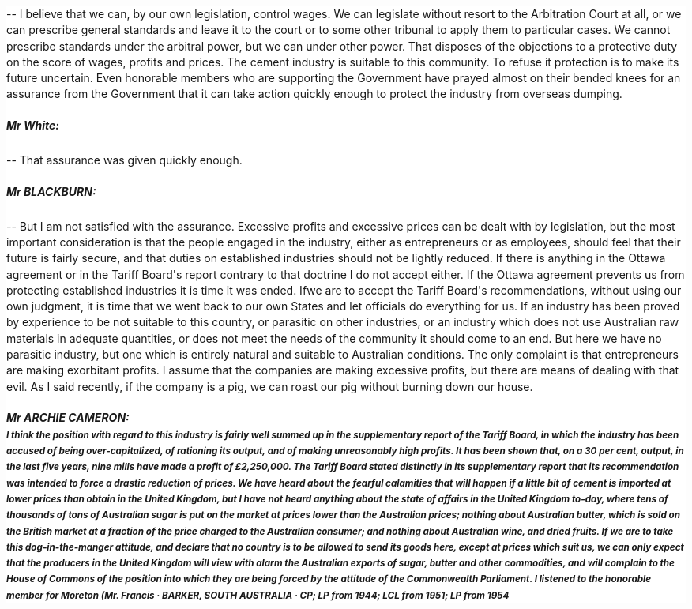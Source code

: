 -- I believe that we can, by our own legislation, control wages. We can legislate without resort to the Arbitration Court at all, or we can prescribe general standards and leave it to the court or to some other tribunal to apply them to particular cases. We cannot prescribe standards under the arbitral power, but we can under other power. That disposes of the objections to a protective duty on the score of wages, profits and prices. The cement industry is suitable to this community. To refuse it protection is to make its future uncertain. Even honorable members who are supporting the Government have prayed almost on their bended knees for an assurance from the Government that it can take action quickly enough to protect the industry from overseas dumping. 

##### Mr White:

-- That assurance was given quickly enough. 

##### Mr BLACKBURN:

-- But I am not satisfied with the assurance. Excessive profits and excessive prices can be dealt with by legislation, but the most important consideration is that the people engaged in the industry, either as entrepreneurs or as employees, should feel that their future is fairly secure, and that duties on established industries should not be lightly reduced. If there is anything in the Ottawa agreement or in the Tariff Board's report contrary to that doctrine I do not accept either. If the Ottawa agreement prevents us from protecting established industries it is time it was ended. Ifwe are to accept the Tariff Board's recommendations, without using our own judgment, it is time that we went back to our own States and let officials do everything for us. If an industry has been proved by experience to be not suitable to this country, or parasitic on other industries, or an industry which does not use Australian raw materials in adequate quantities, or does not meet the needs of the community it should come to an end. But here we have no parasitic industry, but one which is entirely natural and suitable to Australian conditions. The only complaint is that entrepreneurs are making exorbitant profits. I assume that the companies are making excessive profits, but there are means of dealing with that evil. As I said recently, if the company is a pig, we can roast our pig without burning down our house. 

##### Mr ARCHIE CAMERON:<br><small class="text-muted">I think the position with regard to this industry is fairly well summed up in the supplementary report of the Tariff Board, in which the industry has been accused of being over-capitalized, of rationing its output, and of making unreasonably high profits. It has been shown that, on a 30 per cent, output, in the last five years, nine mills have made a profit of £2,250,000. The Tariff Board stated distinctly in its supplementary report that its recommendation was intended to force a drastic reduction of prices. We have heard about the fearful calamities that will happen if a little bit of cement is imported at lower prices than obtain in the United Kingdom, but I have not heard anything about the state of affairs in the United Kingdom to-day, where tens of thousands of tons of Australian sugar is put on the market at prices lower than the Australian prices; nothing about Australian butter, which is sold on the British market at a fraction of the price charged to the Australian consumer; and nothing about Australian wine, and dried fruits. If we are to take this dog-in-the-manger attitude, and declare that no country is to be allowed to send its goods here, except at prices which suit us, we can only expect that the producers in the United Kingdom will view with alarm the Australian exports of sugar, butter and other commodities, and will complain to the House of Commons of the position into which they are being forced by the attitude of the Commonwealth Parliament. I listened to the honorable member for Moreton (Mr. Francis &middot; BARKER, SOUTH AUSTRALIA &middot; CP; LP from 1944; LCL from 1951; LP from 1954</small>
